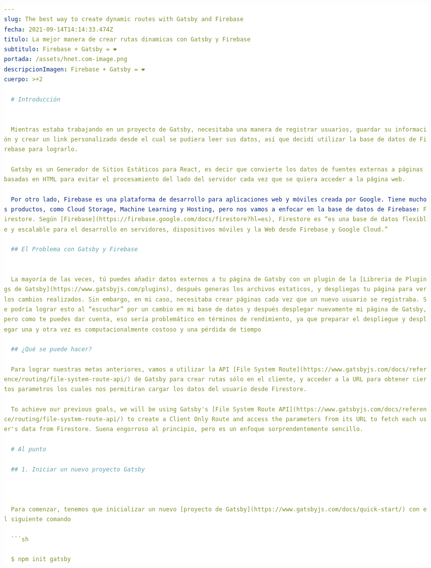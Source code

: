```yaml
---
slug: The best way to create dynamic routes with Gatsby and Firebase
fecha: 2021-09-14T14:14:33.474Z
titulo: La mejor manera de crear rutas dinamicas con Gatsby y Firebase
subtitulo: Firebase + Gatsby = ❤
portada: /assets/hnet.com-image.png
descripcionImagen: Firebase + Gatsby = ❤
cuerpo: >+2
   
  # Introducción


  Mientras estaba trabajando en un proyecto de Gatsby, necesitaba una manera de registrar usuarios, guardar su información y crear un link personalizado desde el cual se pudiera leer sus datos, así que decidí utilizar la base de datos de Firebase para lograrlo.

  Gatsby es un Generador de Sitios Estáticos para React, es decir que convierte los datos de fuentes externas a páginas basadas en HTML para evitar el procesamiento del lado del servidor cada vez que se quiera acceder a la página web.

  Por otro lado, Firebase es una plataforma de desarrollo para aplicaciones web y móviles creada por Google. Tiene muchos productos, como Cloud Storage, Machine Learning y Hosting, pero nos vamos a enfocar en la base de datos de Firebase: Firestore. Según [Firebase](https://firebase.google.com/docs/firestore?hl=es), Firestore es “es una base de datos flexible y escalable para el desarrollo en servidores, dispositivos móviles y la Web desde Firebase y Google Cloud.”
   
  ## El Problema con Gatsby y Firebase


  La mayoría de las veces, tú puedes añadir datos externos a tu página de Gatsby con un plugin de la [Libreria de Plugings de Gatsby](https://www.gatsbyjs.com/plugins), después generas los archivos estaticos, y despliegas tu página para ver los cambios realizados. Sin embargo, en mi caso, necesitaba crear páginas cada vez que un nuevo usuario se registraba. Se podría lograr esto al “escuchar” por un cambio en mi base de datos y después desplegar nuevamente mi página de Gatsby, pero como te puedes dar cuenta, eso sería problemático en términos de rendimiento, ya que preparar el despliegue y desplegar una y otra vez es computacionalmente costoso y una pérdida de tiempo
   
  ## ¿Qué se puede hacer?
   
  Para lograr nuestras metas anteriores, vamos a utilizar la API [File System Route](https://www.gatsbyjs.com/docs/reference/routing/file-system-route-api/) de Gatsby para crear rutas sólo en el cliente, y acceder a la URL para obtener ciertos parametros los cuales nos permitiran cargar los datos del usuario desde Firestore.
   
  To achieve our previous goals, we will be using Gatsby's [File System Route API](https://www.gatsbyjs.com/docs/reference/routing/file-system-route-api/) to create a Client Only Route and access the parameters from its URL to fetch each user's data from Firestore. Suena engorroso al principio, pero es un enfoque sorprendentemente sencillo.
   
  # Al punto
   
  ## 1. Iniciar un nuevo proyecto Gatsby
   

   
  Para comenzar, tenemos que inicializar un nuevo [proyecto de Gatsby](https://www.gatsbyjs.com/docs/quick-start/) con el siguiente comando
   
  ```sh

  $ npm init gatsby

  ```
   
